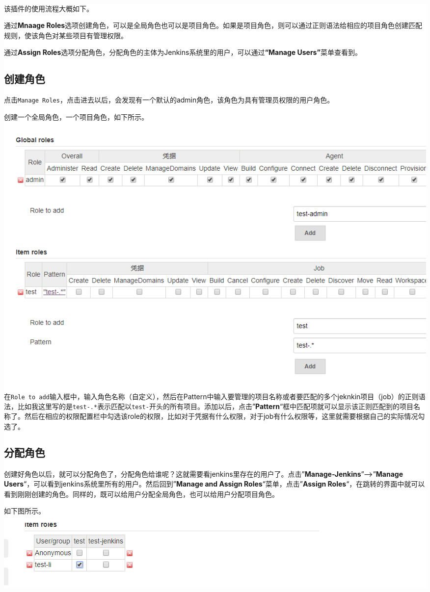 <p>该插件的使用流程大概如下。</p>

<p>通过<strong>Mnaage Roles</strong>选项创建角色，可以是全局角色也可以是项目角色。如果是项目角色，则可以通过正则语法给相应的项目角色创建匹配规则，使该角色对某些项目有管理权限。</p>

<p>通过<strong>Assign Roles</strong>选项分配角色，分配角色的主体为Jenkins系统里的用户，可以通过<strong>&ldquo;Manage Users&rdquo;</strong>菜单查看到。</p>

<h2 id="创建角色">创建角色</h2>

<p>点击<code>Manage Roles</code>，点击进去以后，会发现有一个默认的admin角色，该角色为具有管理员权限的用户角色。</p>

<p>创建一个全局角色，一个项目角色，如下所示。</p>

<p><img src="assets/5126067784064155900baefb30c59888.jpg" alt="" /></p>

<p>在<code>Role to add</code>输入框中，输入角色名称（自定义），然后在Pattern中输入要管理的项目名称或者要匹配的多个jeknkin项目（job）的正则语法，比如我这里写的是<code>test-.*</code>表示匹配以<code>test-</code>开头的所有项目。添加以后，点击&rdquo;<strong>Pattern</strong>&ldquo;框中匹配项就可以显示该正则匹配到的项目名称了。然后在相应的权限配置栏中勾选该role的权限，比如对于凭据有什么权限，对于job有什么权限等，这里就需要根据自己的实际情况勾选了。</p>

<h2 id="分配角色">分配角色</h2>

<p>创建好角色以后，就可以分配角色了，分配角色给谁呢？这就需要看jenkins里存在的用户了。点击&rdquo;<strong>Manage-Jenkins</strong>&rdquo;&ndash;&gt;&rdquo;<strong>Manage Users</strong>&ldquo;，可以看到jenkins系统里所有的用户。然后回到&rdquo;<strong>Manage and Assign Roles</strong>&ldquo;菜单，点击&rdquo;<strong>Assign Roles</strong>&ldquo;，在跳转的界面中就可以看到刚刚创建的角色。同样的，既可以给用户分配全局角色，也可以给用户分配项目角色。</p>

<p>如下图所示。</p>

<p><img src="assets/2c2376d939854ff0bd6b59a7fe9bbd8f.jpg" alt="" /></p>
